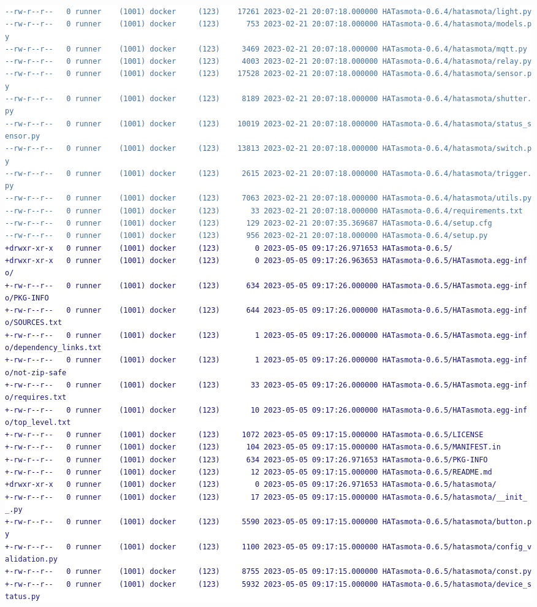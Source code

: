 ```diff
--rw-r--r--   0 runner    (1001) docker     (123)    17261 2023-02-21 20:07:18.000000 HATasmota-0.6.4/hatasmota/light.py
--rw-r--r--   0 runner    (1001) docker     (123)      753 2023-02-21 20:07:18.000000 HATasmota-0.6.4/hatasmota/models.py
--rw-r--r--   0 runner    (1001) docker     (123)     3469 2023-02-21 20:07:18.000000 HATasmota-0.6.4/hatasmota/mqtt.py
--rw-r--r--   0 runner    (1001) docker     (123)     4003 2023-02-21 20:07:18.000000 HATasmota-0.6.4/hatasmota/relay.py
--rw-r--r--   0 runner    (1001) docker     (123)    17528 2023-02-21 20:07:18.000000 HATasmota-0.6.4/hatasmota/sensor.py
--rw-r--r--   0 runner    (1001) docker     (123)     8189 2023-02-21 20:07:18.000000 HATasmota-0.6.4/hatasmota/shutter.py
--rw-r--r--   0 runner    (1001) docker     (123)    10019 2023-02-21 20:07:18.000000 HATasmota-0.6.4/hatasmota/status_sensor.py
--rw-r--r--   0 runner    (1001) docker     (123)    13813 2023-02-21 20:07:18.000000 HATasmota-0.6.4/hatasmota/switch.py
--rw-r--r--   0 runner    (1001) docker     (123)     2615 2023-02-21 20:07:18.000000 HATasmota-0.6.4/hatasmota/trigger.py
--rw-r--r--   0 runner    (1001) docker     (123)     7063 2023-02-21 20:07:18.000000 HATasmota-0.6.4/hatasmota/utils.py
--rw-r--r--   0 runner    (1001) docker     (123)       33 2023-02-21 20:07:18.000000 HATasmota-0.6.4/requirements.txt
--rw-r--r--   0 runner    (1001) docker     (123)      129 2023-02-21 20:07:35.369687 HATasmota-0.6.4/setup.cfg
--rw-r--r--   0 runner    (1001) docker     (123)      956 2023-02-21 20:07:18.000000 HATasmota-0.6.4/setup.py
+drwxr-xr-x   0 runner    (1001) docker     (123)        0 2023-05-05 09:17:26.971653 HATasmota-0.6.5/
+drwxr-xr-x   0 runner    (1001) docker     (123)        0 2023-05-05 09:17:26.963653 HATasmota-0.6.5/HATasmota.egg-info/
+-rw-r--r--   0 runner    (1001) docker     (123)      634 2023-05-05 09:17:26.000000 HATasmota-0.6.5/HATasmota.egg-info/PKG-INFO
+-rw-r--r--   0 runner    (1001) docker     (123)      644 2023-05-05 09:17:26.000000 HATasmota-0.6.5/HATasmota.egg-info/SOURCES.txt
+-rw-r--r--   0 runner    (1001) docker     (123)        1 2023-05-05 09:17:26.000000 HATasmota-0.6.5/HATasmota.egg-info/dependency_links.txt
+-rw-r--r--   0 runner    (1001) docker     (123)        1 2023-05-05 09:17:26.000000 HATasmota-0.6.5/HATasmota.egg-info/not-zip-safe
+-rw-r--r--   0 runner    (1001) docker     (123)       33 2023-05-05 09:17:26.000000 HATasmota-0.6.5/HATasmota.egg-info/requires.txt
+-rw-r--r--   0 runner    (1001) docker     (123)       10 2023-05-05 09:17:26.000000 HATasmota-0.6.5/HATasmota.egg-info/top_level.txt
+-rw-r--r--   0 runner    (1001) docker     (123)     1072 2023-05-05 09:17:15.000000 HATasmota-0.6.5/LICENSE
+-rw-r--r--   0 runner    (1001) docker     (123)      104 2023-05-05 09:17:15.000000 HATasmota-0.6.5/MANIFEST.in
+-rw-r--r--   0 runner    (1001) docker     (123)      634 2023-05-05 09:17:26.971653 HATasmota-0.6.5/PKG-INFO
+-rw-r--r--   0 runner    (1001) docker     (123)       12 2023-05-05 09:17:15.000000 HATasmota-0.6.5/README.md
+drwxr-xr-x   0 runner    (1001) docker     (123)        0 2023-05-05 09:17:26.971653 HATasmota-0.6.5/hatasmota/
+-rw-r--r--   0 runner    (1001) docker     (123)       17 2023-05-05 09:17:15.000000 HATasmota-0.6.5/hatasmota/__init__.py
+-rw-r--r--   0 runner    (1001) docker     (123)     5590 2023-05-05 09:17:15.000000 HATasmota-0.6.5/hatasmota/button.py
+-rw-r--r--   0 runner    (1001) docker     (123)     1100 2023-05-05 09:17:15.000000 HATasmota-0.6.5/hatasmota/config_validation.py
+-rw-r--r--   0 runner    (1001) docker     (123)     8755 2023-05-05 09:17:15.000000 HATasmota-0.6.5/hatasmota/const.py
+-rw-r--r--   0 runner    (1001) docker     (123)     5932 2023-05-05 09:17:15.000000 HATasmota-0.6.5/hatasmota/device_status.py
```